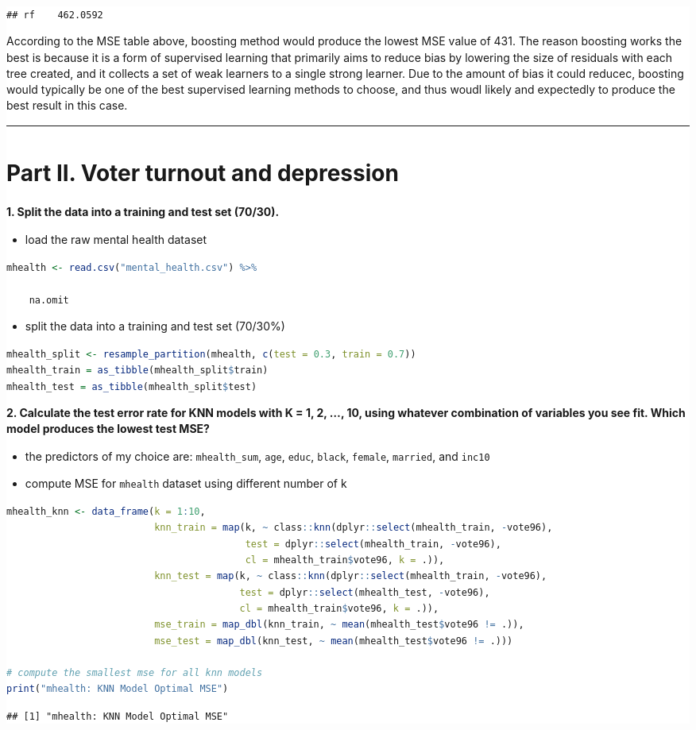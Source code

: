     ## rf    462.0592

According to the MSE table above, boosting method would produce the lowest MSE value of 431. The reason boosting works the best is because it is a form of supervised learning that primarily aims to reduce bias by lowering the size of residuals with each tree created, and it collects a set of weak learners to a single strong learner. Due to the amount of bias it could reducec, boosting would typically be one of the best supervised learning methods to choose, and thus woudl likely and expectedly to produce the best result in this case.

------------------------------------------------------------------------

Part II. Voter turnout and depression
=====================================

**1. Split the data into a training and test set (70/30).**

-   load the raw mental health dataset

``` r
mhealth <- read.csv("mental_health.csv") %>%

    na.omit
```

-   split the data into a training and test set (70/30%)

``` r
mhealth_split <- resample_partition(mhealth, c(test = 0.3, train = 0.7))
mhealth_train = as_tibble(mhealth_split$train)
mhealth_test = as_tibble(mhealth_split$test)
```

**2. Calculate the test error rate for KNN models with K = 1, 2, …, 10, using whatever combination of variables you see fit. Which model produces the lowest test MSE?**

-   the predictors of my choice are: `mhealth_sum`, `age`, `educ`, `black`, `female`, `married`, and `inc10`

-   compute MSE for `mhealth` dataset using different number of k

``` r
mhealth_knn <- data_frame(k = 1:10,
                          knn_train = map(k, ~ class::knn(dplyr::select(mhealth_train, -vote96),
                                          test = dplyr::select(mhealth_train, -vote96),
                                          cl = mhealth_train$vote96, k = .)),
                          knn_test = map(k, ~ class::knn(dplyr::select(mhealth_train, -vote96),
                                         test = dplyr::select(mhealth_test, -vote96),
                                         cl = mhealth_train$vote96, k = .)),
                          mse_train = map_dbl(knn_train, ~ mean(mhealth_test$vote96 != .)),
                          mse_test = map_dbl(knn_test, ~ mean(mhealth_test$vote96 != .)))

# compute the smallest mse for all knn models
print("mhealth: KNN Model Optimal MSE")
```

    ## [1] "mhealth: KNN Model Optimal MSE"
